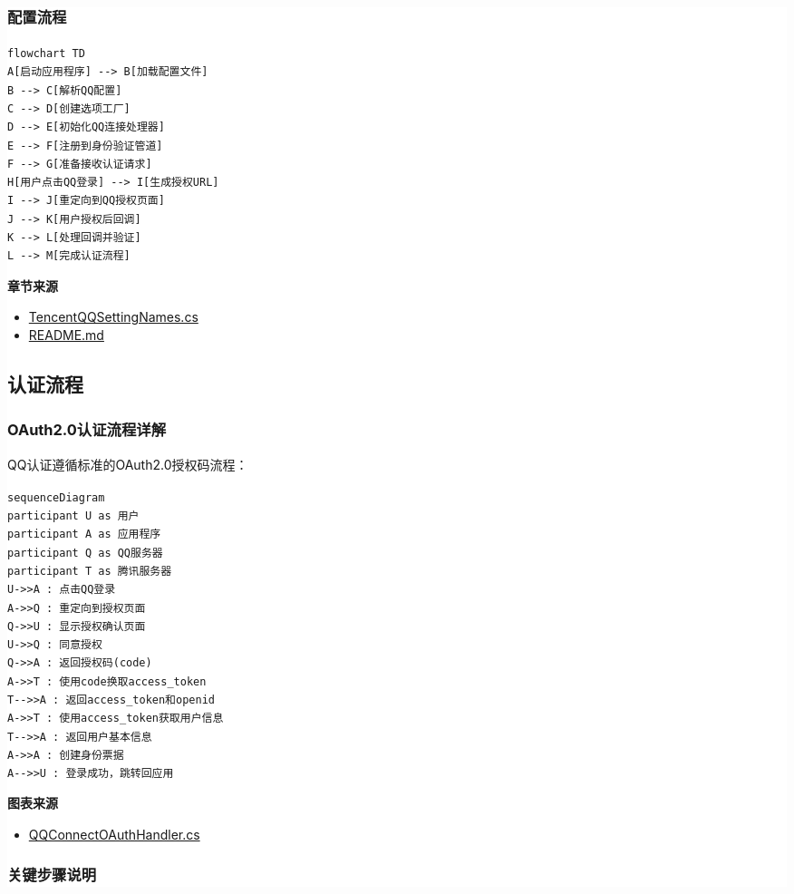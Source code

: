 ### 配置流程

```mermaid
flowchart TD
A[启动应用程序] --> B[加载配置文件]
B --> C[解析QQ配置]
C --> D[创建选项工厂]
D --> E[初始化QQ连接处理器]
E --> F[注册到身份验证管道]
F --> G[准备接收认证请求]
H[用户点击QQ登录] --> I[生成授权URL]
I --> J[重定向到QQ授权页面]
J --> K[用户授权后回调]
K --> L[处理回调并验证]
L --> M[完成认证流程]
```

**章节来源**
- [TencentQQSettingNames.cs](file://aspnet-core/framework/cloud-tencent/LINGYUN.Abp.Tencent.QQ/LINGYUN/Abp/Tencent/QQ/Settings/TencentQQSettingNames.cs#L1-L16)
- [README.md](file://aspnet-core/framework/authentication/LINGYUN.Abp.Authentication.QQ/README.md#L15-L30)

## 认证流程

### OAuth2.0认证流程详解

QQ认证遵循标准的OAuth2.0授权码流程：

```mermaid
sequenceDiagram
participant U as 用户
participant A as 应用程序
participant Q as QQ服务器
participant T as 腾讯服务器
U->>A : 点击QQ登录
A->>Q : 重定向到授权页面
Q->>U : 显示授权确认页面
U->>Q : 同意授权
Q->>A : 返回授权码(code)
A->>T : 使用code换取access_token
T-->>A : 返回access_token和openid
A->>T : 使用access_token获取用户信息
T-->>A : 返回用户基本信息
A->>A : 创建身份票据
A-->>U : 登录成功，跳转回应用
```

**图表来源**
- [QQConnectOAuthHandler.cs](file://aspnet-core/framework/authentication/LINGYUN.Abp.Authentication.QQ/Microsoft/AspNetCore/Authentication/QQ/QQConnectOAuthHandler.cs#L42-L174)

### 关键步骤说明
